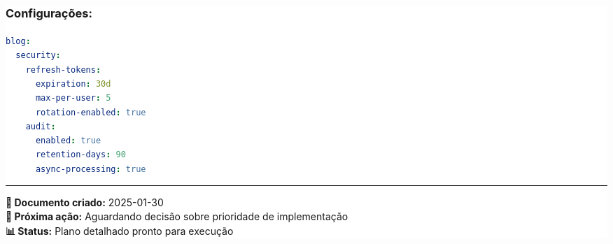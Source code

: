 ### **Configurações:**
```yaml
blog:
  security:
    refresh-tokens:
      expiration: 30d
      max-per-user: 5
      rotation-enabled: true
    audit:
      enabled: true
      retention-days: 90
      async-processing: true
```

---

**📝 Documento criado:** 2025-01-30  
**🎯 Próxima ação:** Aguardando decisão sobre prioridade de implementação  
**📊 Status:** Plano detalhado pronto para execução
